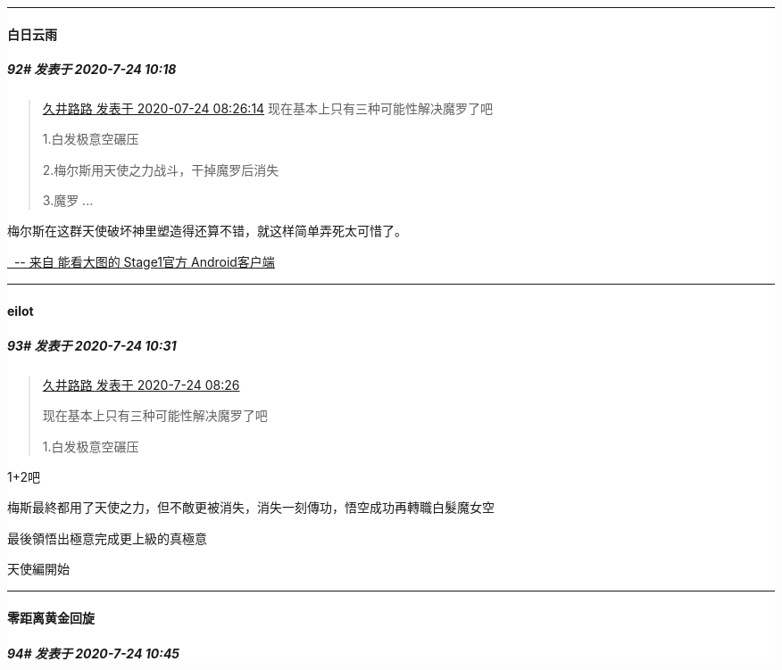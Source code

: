 





-----

####  白日云雨  
##### 92#       发表于 2020-7-24 10:18



<blockquote><a href="httphttps://bbs.saraba1st.com/2b/forum.php?mod=redirect&amp;goto=findpost&amp;pid=48200768&amp;ptid=1949909" target="_blank">久井路路 发表于 2020-07-24 08:26:14</a>
现在基本上只有三种可能性解决魔罗了吧


1.白发极意空碾压

2.梅尔斯用天使之力战斗，干掉魔罗后消失

3.魔罗 ...</blockquote>梅尔斯在这群天使破坏神里塑造得还算不错，就这样简单弄死太可惜了。

[  -- 来自 能看大图的 Stage1官方 Android客户端](https://www.coolapk.com/apk/140634)







-----

####  eilot  
##### 93#       发表于 2020-7-24 10:31



<blockquote><a href="httphttps://bbs.saraba1st.com/2b/forum.php?mod=redirect&amp;goto=findpost&amp;pid=48200768&amp;ptid=1949909" target="_blank">久井路路 发表于 2020-7-24 08:26</a>

现在基本上只有三种可能性解决魔罗了吧


1.白发极意空碾压</blockquote>
1+2吧

梅斯最終都用了天使之力，但不敵更被消失，消失一刻傳功，悟空成功再轉職白髮魔女空

最後領悟出極意完成更上級的真極意

天使編開始







-----

####  零距离黄金回旋  
##### 94#       发表于 2020-7-24 10:45




